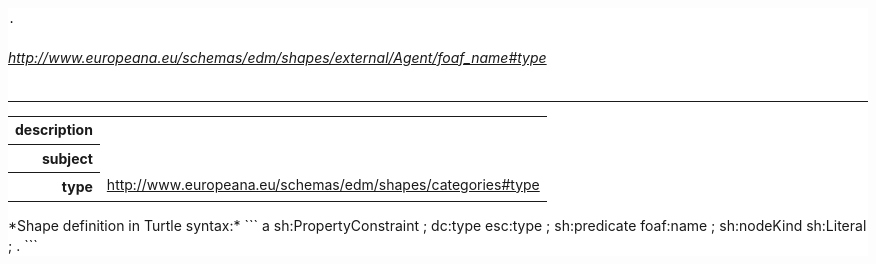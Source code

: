 ```
.
```
###### <a id="edm_shapes_external_Agent_foaf_name_type" target="_blank" href="http://www.europeana.eu/schemas/edm/shapes/external/Agent/foaf_name#type">http://www.europeana.eu/schemas/edm/shapes/external/Agent/foaf_name#type</a>
------
<table>
<tr><th align="right">description</th><td></td></tr>
<tr><th align="right">subject</th><td></td></tr>
<tr><th align="right">type</th><td><a target="_blank" href="http://www.europeana.eu/schemas/edm/shapes/categories#type">http://www.europeana.eu/schemas/edm/shapes/categories#type</a></td></tr>
</table>
*Shape definition in Turtle syntax:*
```
<foaf_name#type>
  a sh:PropertyConstraint ;
  dc:type esc:type ;
  sh:predicate foaf:name ;
  sh:nodeKind sh:Literal ;
.
```

